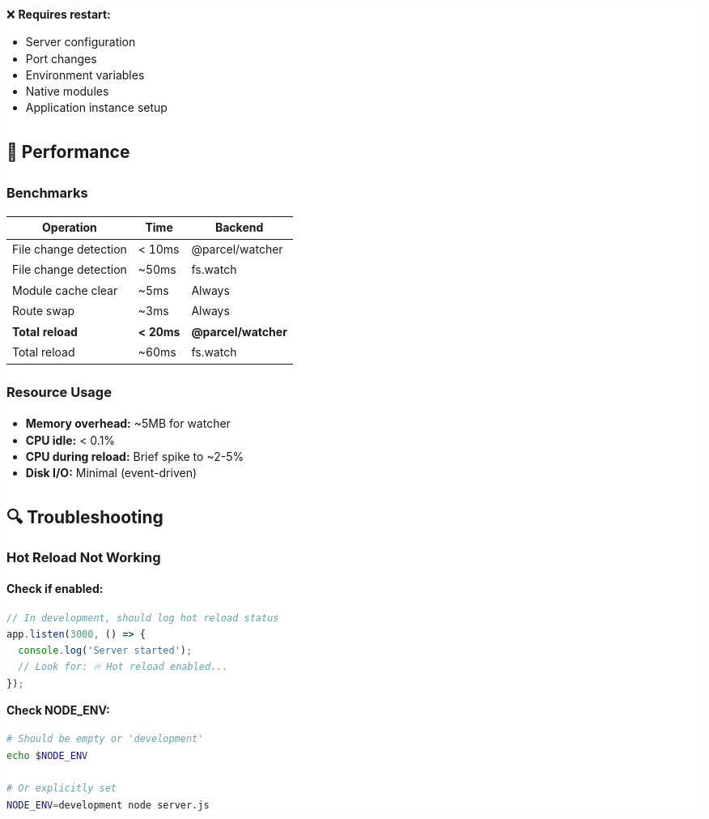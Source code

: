 ❌ **Requires restart:**

- Server configuration
- Port changes
- Environment variables
- Native modules
- Application instance setup

## 🚀 Performance

### Benchmarks

| Operation             | Time       | Backend             |
| --------------------- | ---------- | ------------------- |
| File change detection | < 10ms     | @parcel/watcher     |
| File change detection | ~50ms      | fs.watch            |
| Module cache clear    | ~5ms       | Always              |
| Route swap            | ~3ms       | Always              |
| **Total reload**      | **< 20ms** | **@parcel/watcher** |
| Total reload          | ~60ms      | fs.watch            |

### Resource Usage

- **Memory overhead:** ~5MB for watcher
- **CPU idle:** < 0.1%
- **CPU during reload:** Brief spike to ~2-5%
- **Disk I/O:** Minimal (event-driven)

## 🔍 Troubleshooting

### Hot Reload Not Working

**Check if enabled:**

```javascript
// In development, should log hot reload status
app.listen(3000, () => {
  console.log('Server started');
  // Look for: 🔥 Hot reload enabled...
});
```

**Check NODE_ENV:**

```bash
# Should be empty or 'development'
echo $NODE_ENV

# Or explicitly set
NODE_ENV=development node server.js
```
